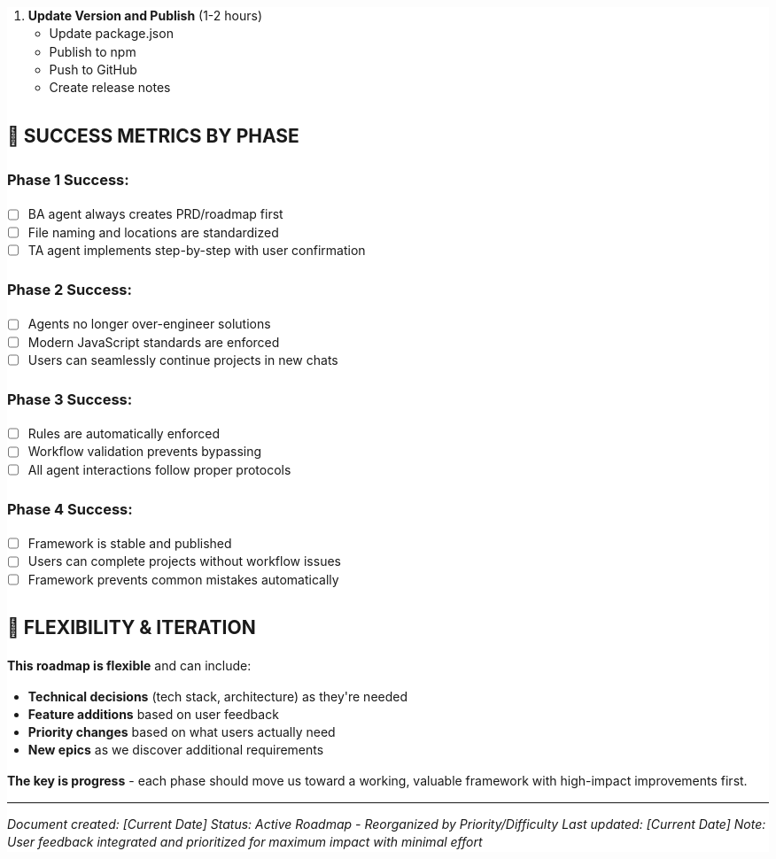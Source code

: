 1. **Update Version and Publish** (1-2 hours)
   - Update package.json
   - Publish to npm
   - Push to GitHub
   - Create release notes

## 🎯 **SUCCESS METRICS BY PHASE**

### **Phase 1 Success**:
- [ ] BA agent always creates PRD/roadmap first
- [ ] File naming and locations are standardized
- [ ] TA agent implements step-by-step with user confirmation

### **Phase 2 Success**:
- [ ] Agents no longer over-engineer solutions
- [ ] Modern JavaScript standards are enforced
- [ ] Users can seamlessly continue projects in new chats

### **Phase 3 Success**:
- [ ] Rules are automatically enforced
- [ ] Workflow validation prevents bypassing
- [ ] All agent interactions follow proper protocols

### **Phase 4 Success**:
- [ ] Framework is stable and published
- [ ] Users can complete projects without workflow issues
- [ ] Framework prevents common mistakes automatically

## 🔄 **FLEXIBILITY & ITERATION**
**This roadmap is flexible** and can include:
- **Technical decisions** (tech stack, architecture) as they're needed
- **Feature additions** based on user feedback
- **Priority changes** based on what users actually need
- **New epics** as we discover additional requirements

**The key is progress** - each phase should move us toward a working, valuable framework with high-impact improvements first.

---
*Document created: [Current Date]*
*Status: Active Roadmap - Reorganized by Priority/Difficulty*
*Last updated: [Current Date]*
*Note: User feedback integrated and prioritized for maximum impact with minimal effort*
